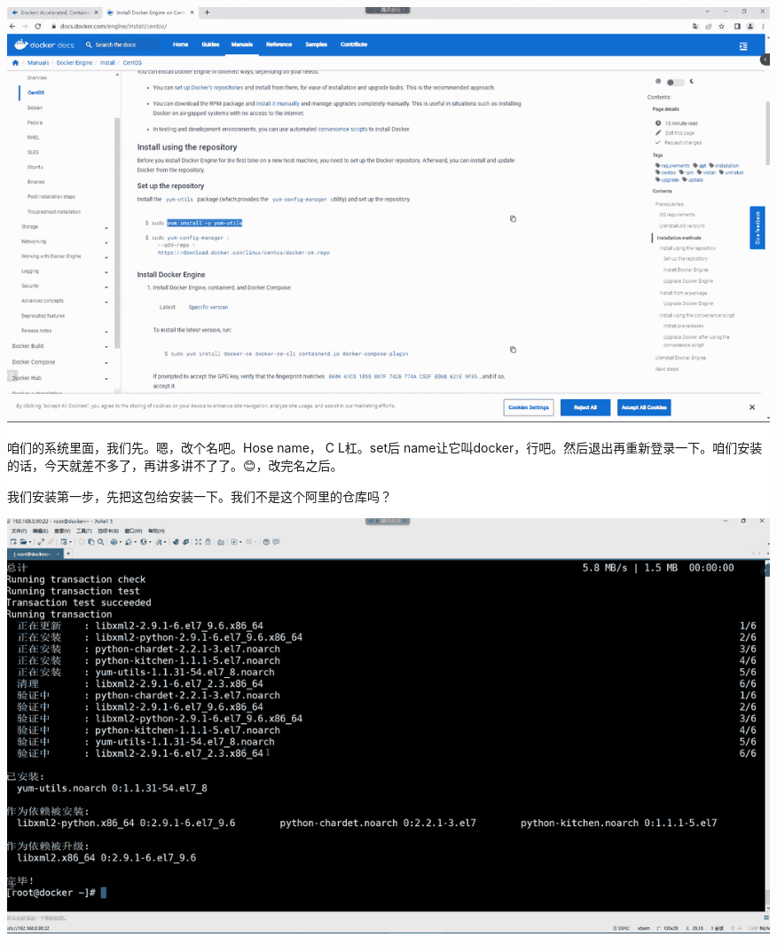 ![](img/2f20444ae254672c9c0580ca12d1bc5d_11.png)

咱们的系统里面，我们先。嗯，改个名吧。Hose name， C L杠。set后 name让它叫docker，行吧。然后退出再重新登录一下。咱们安装的话，今天就差不多了，再讲多讲不了了。😊，改完名之后。

我们安装第一步，先把这包给安装一下。我们不是这个阿里的仓库吗？

![](img/2f20444ae254672c9c0580ca12d1bc5d_13.png)
